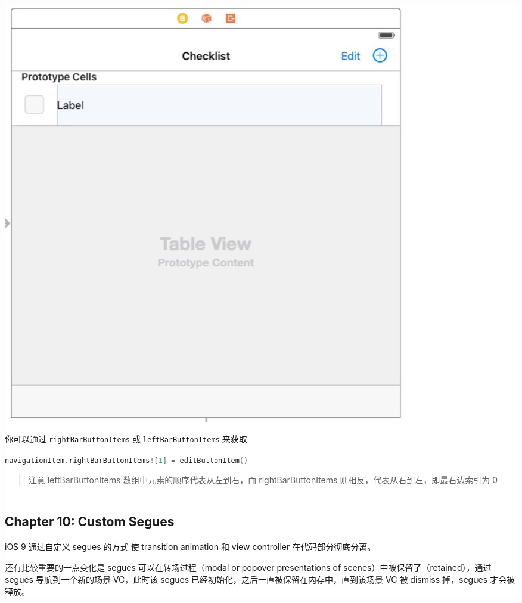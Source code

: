 ![ibt72](/images/ibt72.jpg)

你可以通过 `rightBarButtonItems` 或 `leftBarButtonItems` 来获取

```swift
navigationItem.rightBarButtonItems![1] = editButtonItem()
```

> 注意 leftBarButtonItems 数组中元素的顺序代表从左到右，而 rightBarButtonItems 则相反，代表从右到左，即最右边索引为 0

---

## Chapter 10: Custom Segues

iOS 9 通过自定义 segues 的方式 使 transition animation 和 view controller 在代码部分彻底分离。

还有比较重要的一点变化是 segues 可以在转场过程（modal or popover presentations of scenes）中被保留了（retained），通过 segues 导航到一个新的场景 VC，此时该 segues 已经初始化，之后一直被保留在内存中，直到该场景 VC 被 dismiss 掉，segues 才会被释放。

